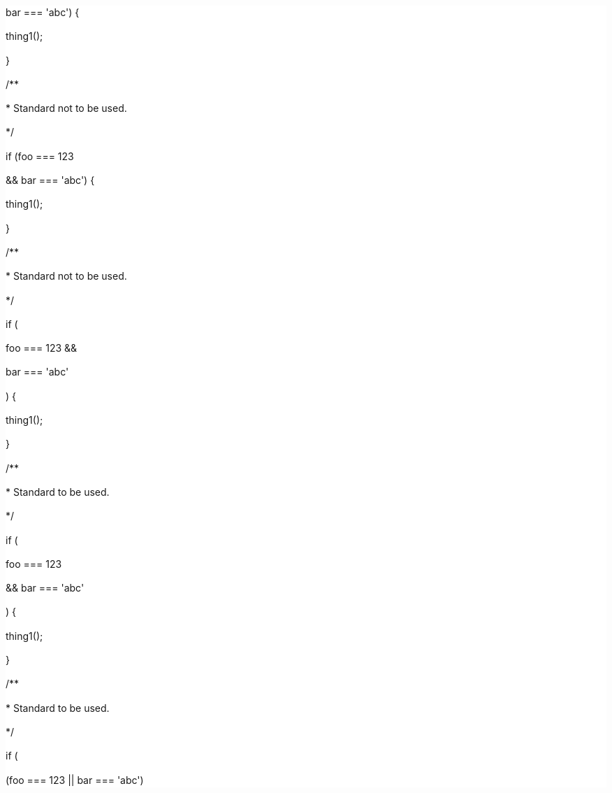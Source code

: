 bar === \'abc\') {

thing1();

}

/\*\*

\* Standard not to be used.

\*/

if (foo === 123

&& bar === \'abc\') {

thing1();

}

/\*\*

\* Standard not to be used.

\*/

if (

foo === 123 &&

bar === \'abc\'

) {

thing1();

}

/\*\*

\* Standard to be used.

\*/

if (

foo === 123

&& bar === \'abc\'

) {

thing1();

}

/\*\*

\* Standard to be used.

\*/

if (

(foo === 123 \|\| bar === \'abc\')
